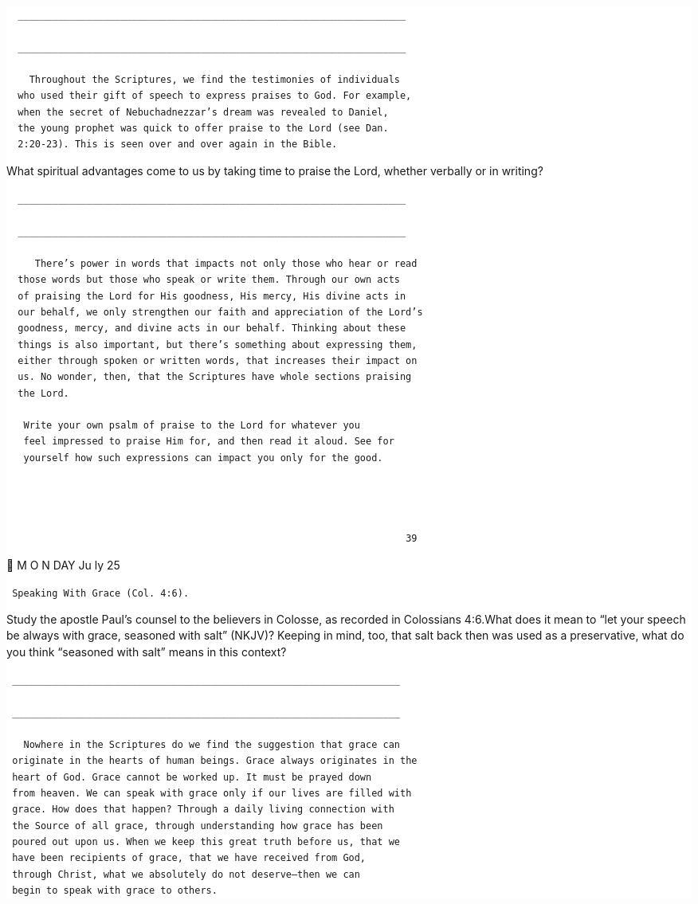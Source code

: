       ____________________________________________________________________

      ____________________________________________________________________

        Throughout the Scriptures, we find the testimonies of individuals
      who used their gift of speech to express praises to God. For example,
      when the secret of Nebuchadnezzar’s dream was revealed to Daniel,
      the young prophet was quick to offer praise to the Lord (see Dan.
      2:20-23). This is seen over and over again in the Bible.

What spiritual advantages come to us by taking time to praise the
      Lord, whether verbally or in writing?

      ____________________________________________________________________

      ____________________________________________________________________

         There’s power in words that impacts not only those who hear or read
      those words but those who speak or write them. Through our own acts
      of praising the Lord for His goodness, His mercy, His divine acts in
      our behalf, we only strengthen our faith and appreciation of the Lord’s
      goodness, mercy, and divine acts in our behalf. Thinking about these
      things is also important, but there’s something about expressing them,
      either through spoken or written words, that increases their impact on
      us. No wonder, then, that the Scriptures have whole sections praising
      the Lord.

       Write your own psalm of praise to the Lord for whatever you
       feel impressed to praise Him for, and then read it aloud. See for
       yourself how such expressions can impact you only for the good.




                                                                          39
                M O N DAY Ju ly 25

     Speaking With Grace (Col. 4:6).
Study the apostle Paul’s counsel to the believers in Colosse, as
     recorded in Colossians 4:6.What does it mean to “let your speech
     be always with grace, seasoned with salt” (NKJV)? Keeping in
     mind, too, that salt back then was used as a preservative, what do
     you think “seasoned with salt” means in this context?

     ____________________________________________________________________

     ____________________________________________________________________

       Nowhere in the Scriptures do we find the suggestion that grace can
     originate in the hearts of human beings. Grace always originates in the
     heart of God. Grace cannot be worked up. It must be prayed down
     from heaven. We can speak with grace only if our lives are filled with
     grace. How does that happen? Through a daily living connection with
     the Source of all grace, through understanding how grace has been
     poured out upon us. When we keep this great truth before us, that we
     have been recipients of grace, that we have received from God,
     through Christ, what we absolutely do not deserve—then we can
     begin to speak with grace to others.
